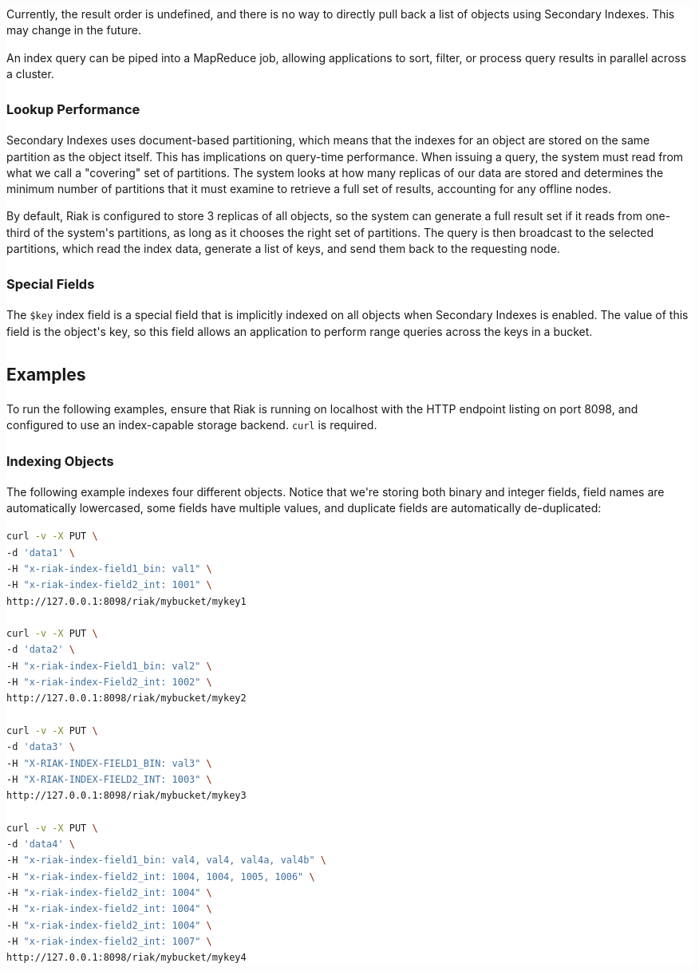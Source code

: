Currently, the result order is undefined, and there is no way to directly pull back a list of objects using Secondary Indexes. This may change in the future.

An index query can be piped into a MapReduce job, allowing applications to sort, filter, or process query results in parallel across a cluster.

### Lookup Performance

Secondary Indexes uses document-based partitioning, which means that the indexes for an object are stored on the same partition as the object itself. This has implications on query-time performance. When issuing a query, the system must read from what we call a "covering" set of partitions. The system looks at how many replicas of our data are stored and determines the minimum number of partitions that it must examine to retrieve a full set of results, accounting for any offline nodes.

By default, Riak is configured to store 3 replicas of all objects, so the system can generate a full result set if it reads from one-third of the system's partitions, as long as it chooses the right set of partitions. The query is then broadcast to the selected partitions, which read the index data, generate a list of keys, and send them back to the requesting node.

### Special Fields

The `$key` index field is a special field that is implicitly indexed on all objects when Secondary Indexes is enabled. The value of this field is the object's key, so this field allows an application to perform range queries across the keys in a bucket.

## Examples

To run the following examples, ensure that Riak is running on localhost with the HTTP endpoint listing on port 8098, and configured to use an index-capable storage backend. `curl` is required.

### Indexing Objects

The following example indexes four different objects. Notice that we're storing both binary and integer fields, field names are automatically lowercased, some fields have multiple values, and duplicate fields are automatically de-duplicated:

```bash
curl -v -X PUT \
-d 'data1' \
-H "x-riak-index-field1_bin: val1" \
-H "x-riak-index-field2_int: 1001" \
http://127.0.0.1:8098/riak/mybucket/mykey1

curl -v -X PUT \
-d 'data2' \
-H "x-riak-index-Field1_bin: val2" \
-H "x-riak-index-Field2_int: 1002" \
http://127.0.0.1:8098/riak/mybucket/mykey2

curl -v -X PUT \
-d 'data3' \
-H "X-RIAK-INDEX-FIELD1_BIN: val3" \
-H "X-RIAK-INDEX-FIELD2_INT: 1003" \
http://127.0.0.1:8098/riak/mybucket/mykey3

curl -v -X PUT \
-d 'data4' \
-H "x-riak-index-field1_bin: val4, val4, val4a, val4b" \
-H "x-riak-index-field2_int: 1004, 1004, 1005, 1006" \
-H "x-riak-index-field2_int: 1004" \
-H "x-riak-index-field2_int: 1004" \
-H "x-riak-index-field2_int: 1004" \
-H "x-riak-index-field2_int: 1007" \
http://127.0.0.1:8098/riak/mybucket/mykey4
```
